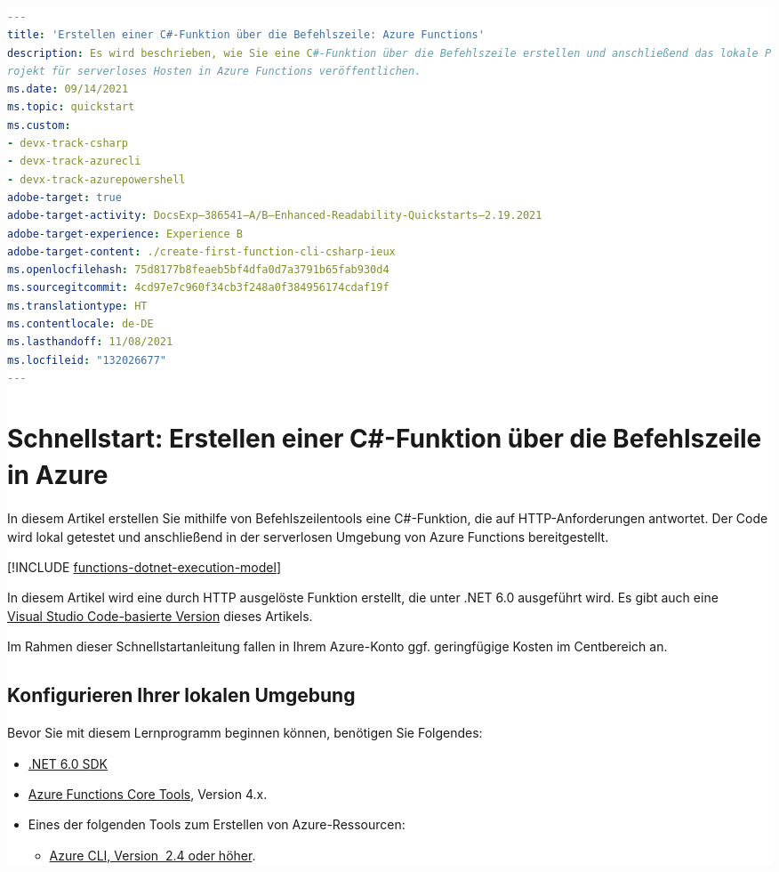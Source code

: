 ```yaml
---
title: 'Erstellen einer C#-Funktion über die Befehlszeile: Azure Functions'
description: Es wird beschrieben, wie Sie eine C#-Funktion über die Befehlszeile erstellen und anschließend das lokale Projekt für serverloses Hosten in Azure Functions veröffentlichen.
ms.date: 09/14/2021
ms.topic: quickstart
ms.custom:
- devx-track-csharp
- devx-track-azurecli
- devx-track-azurepowershell
adobe-target: true
adobe-target-activity: DocsExp–386541–A/B–Enhanced-Readability-Quickstarts–2.19.2021
adobe-target-experience: Experience B
adobe-target-content: ./create-first-function-cli-csharp-ieux
ms.openlocfilehash: 75d8177b8feaeb5bf4dfa0d7a3791b65fab930d4
ms.sourcegitcommit: 4cd97e7c960f34cb3f248a0f384956174cdaf19f
ms.translationtype: HT
ms.contentlocale: de-DE
ms.lasthandoff: 11/08/2021
ms.locfileid: "132026677"
---
```

# <a name="quickstart-create-a-c-function-in-azure-from-the-command-line"></a>Schnellstart: Erstellen einer C#-Funktion über die Befehlszeile in Azure

In diesem Artikel erstellen Sie mithilfe von Befehlszeilentools eine C#-Funktion, die auf HTTP-Anforderungen antwortet. Der Code wird lokal getestet und anschließend in der serverlosen Umgebung von Azure Functions bereitgestellt.

[!INCLUDE [functions-dotnet-execution-model](../../includes/functions-dotnet-execution-model.md)]

In diesem Artikel wird eine durch HTTP ausgelöste Funktion erstellt, die unter .NET 6.0 ausgeführt wird. Es gibt auch eine [Visual Studio Code-basierte Version](create-first-function-vs-code-csharp.md) dieses Artikels.

Im Rahmen dieser Schnellstartanleitung fallen in Ihrem Azure-Konto ggf. geringfügige Kosten im Centbereich an.

## <a name="configure-your-local-environment"></a>Konfigurieren Ihrer lokalen Umgebung

Bevor Sie mit diesem Lernprogramm beginnen können, benötigen Sie Folgendes:

+ [.NET 6.0 SDK](https://dotnet.microsoft.com/download)

+ [Azure Functions Core Tools](./functions-run-local.md#v2), Version 4.x.

+ Eines der folgenden Tools zum Erstellen von Azure-Ressourcen:

    + [Azure CLI, Version  2.4 oder höher](/cli/azure/install-azure-cli).
